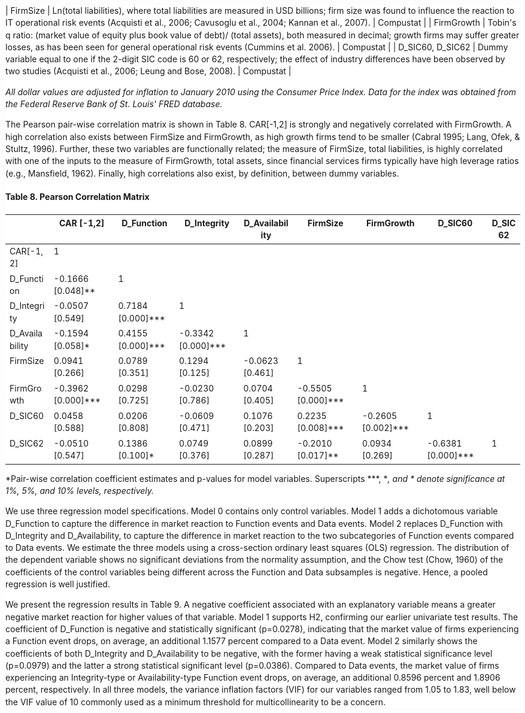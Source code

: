 | FirmSize | Ln(total liabilities), where total liabilities are measured in USD billions; firm size was found to influence the reaction to IT operational risk events (Acquisti et al., 2006; Cavusoglu et al., 2004; Kannan et al., 2007). | Compustat |
| FirmGrowth | Tobin's q ratio: (market value of equity plus book value of debt)/ (total assets), both measured in decimal; growth firms may suffer greater losses, as has been seen for general operational risk events (Cummins et al. 2006). | Compustat |
| D_SIC60, D_SIC62 | Dummy variable equal to one if the 2-digit SIC code is 60 or 62, respectively; the effect of industry differences have been observed by two studies (Acquisti et al., 2006; Leung and Bose, 2008). | Compustat |

*All dollar values are adjusted for inflation to January 2010 using the Consumer Price Index. Data for the index was obtained from the Federal Reserve Bank of St. Louis' FRED database.*

The Pearson pair-wise correlation matrix is shown in Table 8. CAR[-1,2] is strongly and negatively correlated with FirmGrowth. A high correlation also exists between FirmSize and FirmGrowth, as high growth firms tend to be smaller (Cabral 1995; Lang, Ofek, & Stultz, 1996). Further, these two variables are functionally related; the measure of FirmSize, total liabilities, is highly correlated with one of the inputs to the measure of FirmGrowth, total assets, since financial services firms typically have high leverage ratios (e.g., Mansfield, 1962). Finally, high correlations also exist, by definition, between dummy variables.

#### Table 8. Pearson Correlation Matrix

| | CAR [-1,2] | D_Function | D_Integrity | D_Availability | FirmSize | FirmGrowth | D_SIC60 | D_SIC62 |
|---|---|---|---|---|---|---|---|---|
| CAR[-1,2] | 1 | | | | | | | |
| D_Function | -0.1666 [0.048]** | 1 | | | | | | |
| D_Integrity | -0.0507 [0.549] | 0.7184 [0.000]*** | 1 | | | | | |
| D_Availability | -0.1594 [0.058]* | 0.4155 [0.000]*** | -0.3342 [0.000]*** | 1 | | | | |
| FirmSize | 0.0941 [0.266] | 0.0789 [0.351] | 0.1294 [0.125] | -0.0623 [0.461] | 1 | | | |
| FirmGrowth | -0.3962 [0.000]*** | 0.0298 [0.725] | -0.0230 [0.786] | 0.0704 [0.405] | -0.5505 [0.000]*** | 1 | | |
| D_SIC60 | 0.0458 [0.588] | 0.0206 [0.808] | -0.0609 [0.471] | 0.1076 [0.203] | 0.2235 [0.008]*** | -0.2605 [0.002]*** | 1 | |
| D_SIC62 | -0.0510 [0.547] | 0.1386 [0.100]* | 0.0749 [0.376] | 0.0899 [0.287] | -0.2010 [0.017]** | 0.0934 [0.269] | -0.6381 [0.000]*** | 1 |

*Pair-wise correlation coefficient estimates and p-values for model variables. Superscripts ***, **, and * denote significance at 1%, 5%, and 10% levels, respectively.*

We use three regression model specifications. Model 0 contains only control variables. Model 1 adds a dichotomous variable D_Function to capture the difference in market reaction to Function events and Data events. Model 2 replaces D_Function with D_Integrity and D_Availability, to capture the difference in market reaction to the two subcategories of Function events compared to Data events. We estimate the three models using a cross-section ordinary least squares (OLS) regression. The distribution of the dependent variable shows no significant deviations from the normality assumption, and the Chow test (Chow, 1960) of the coefficients of the control variables being different across the Function and Data subsamples is negative. Hence, a pooled regression is well justified.

We present the regression results in Table 9. A negative coefficient associated with an explanatory variable means a greater negative market reaction for higher values of that variable. Model 1 supports H2, confirming our earlier univariate test results. The coefficient of D_Function is negative and statistically significant (p=0.0278), indicating that the market value of firms experiencing a Function event drops, on average, an additional 1.1577 percent compared to a Data event. Model 2 similarly shows the coefficients of both D_Integrity and D_Availability to be negative, with the former having a weak statistical significance level (p=0.0979) and the latter a strong statistical significant level (p=0.0386). Compared to Data events, the market value of firms experiencing an Integrity-type or Availability-type Function event drops, on average, an additional 0.8596 percent and 1.8906 percent, respectively. In all three models, the variance inflation factors (VIF) for our variables ranged from 1.05 to 1.83, well below the VIF value of 10 commonly used as a minimum threshold for multicollinearity to be a concern.
